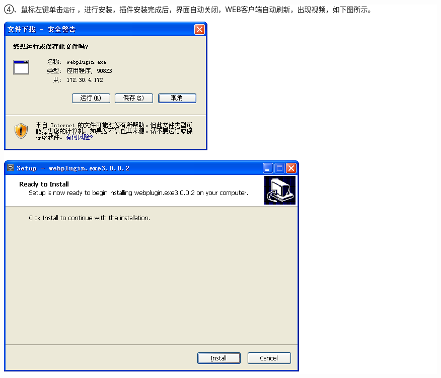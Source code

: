 ④、鼠标左键单击`运行` ，进行安装，插件安装完成后，界面自动关闭，WEB客户端自动刷新，出现视频，如下图所示。

![文件下载](/产品/车载调度/客流/TM8217-B/文件下载.png )

![安装插件](/产品/车载调度/客流/TM8217-B/安装插件.png )
